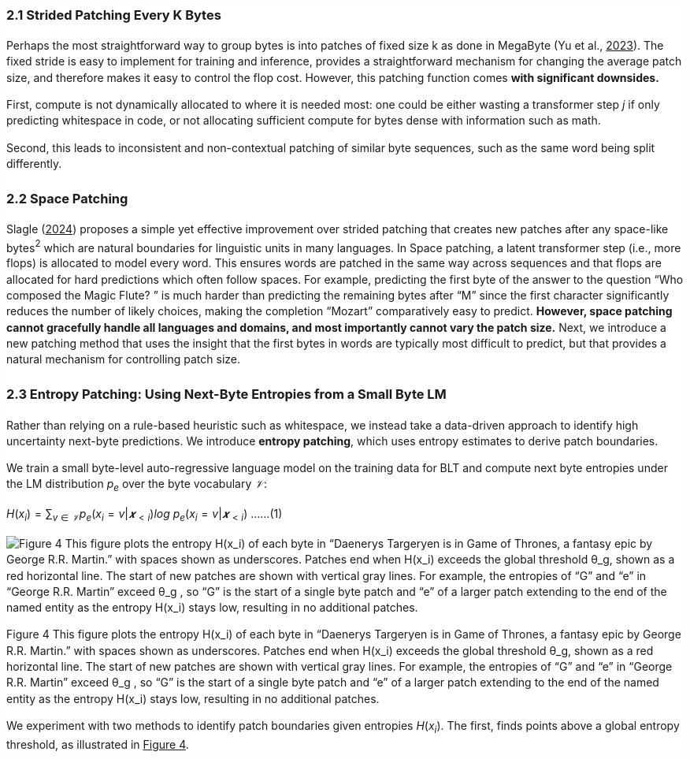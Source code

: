 ### 2.1 Strided Patching Every K Bytes

Perhaps the most straightforward way to group bytes is into patches of fixed size k as done in MegaByte (Yu et al., [2023](https://arxiv.org/html/2412.09871v1#bib.bib48)). The fixed stride is easy to implement for training and inference, provides a straightforward mechanism for changing the average patch size, and therefore makes it easy to control the flop cost. However, this patching function comes **with significant downsides.** 

First, compute is not dynamically allocated to where it is needed most: one could be either wasting a transformer step $j$ if only predicting whitespace in code, or not allocating sufficient compute for bytes dense with information such as math. 

Second, this leads to inconsistent and non-contextual patching of similar byte sequences, such as the same word being split differently.

### 2.2 Space Patching

Slagle ([2024](https://arxiv.org/html/2412.09871v1#bib.bib39)) proposes a simple yet effective improvement over strided patching that creates new patches after any space-like bytes$^2$ which are natural boundaries for linguistic units in many languages. In Space patching, a latent transformer step (i.e., more flops) is allocated to model every word. This ensures words are patched in the same way across sequences and that flops are allocated for hard predictions which often follow spaces. For example, predicting the first byte of the answer to the question “Who composed the Magic Flute? ” is much harder than predicting the remaining bytes after “M” since the first character significantly reduces the number of likely choices, making the completion “Mozart” comparatively easy to predict. **However, space patching cannot gracefully handle all languages and domains, and most importantly cannot vary the patch size.** Next, we introduce a new patching method that uses the insight that the first bytes in words are typically most difficult to predict, but that provides a natural mechanism for controlling patch size.

### 2.3 Entropy Patching: Using Next-Byte Entropies from a Small Byte LM

Rather than relying on a rule-based heuristic such as whitespace, we instead take a data-driven approach to identify high uncertainty next-byte predictions. We introduce **entropy patching**, which uses entropy estimates to derive patch boundaries.

We train a small byte-level auto-regressive language model on the training data for BLT and compute next byte entropies under the LM distribution $p_e$ over the byte vocabulary $𝒱$:

$H⁢(x_i)=∑_{v∈𝒱}p_e⁢(x_i=v|𝒙_{<i})⁢log⁡\ p_e⁢(x_i=v|𝒙_{<i})$           ……(1)

![Figure 4 This figure plots the entropy H(x_i) of each byte in “Daenerys Targeryen is in Game of Thrones, a fantasy epic by George R.R. Martin.” with spaces shown as underscores. Patches end when H(x_i) exceeds the global threshold θ_g, shown as a red horizontal line. The start of new patches are shown with vertical gray lines. For example, the entropies of “G” and “e” in “George R.R. Martin” exceed θ_g , so “G” is the start of a single byte patch and “e” of a larger patch extending to the end of the named entity as the entropy H(x_i) stays low, resulting in no additional patches.](https://arxiv.org/html/2412.09871v1/x4.png)

Figure 4 This figure plots the entropy H(x_i) of each byte in “Daenerys Targeryen is in Game of Thrones, a fantasy epic by George R.R. Martin.” with spaces shown as underscores. Patches end when H(x_i) exceeds the global threshold θ_g, shown as a red horizontal line. The start of new patches are shown with vertical gray lines. For example, the entropies of “G” and “e” in “George R.R. Martin” exceed θ_g , so “G” is the start of a single byte patch and “e” of a larger patch extending to the end of the named entity as the entropy H(x_i) stays low, resulting in no additional patches.

We experiment with two methods to identify patch boundaries given entropies $H⁢(x_i)$. The first, finds points above a global entropy threshold, as illustrated in [Figure 4](https://arxiv.org/html/2412.09871v1#S2.F4). 
